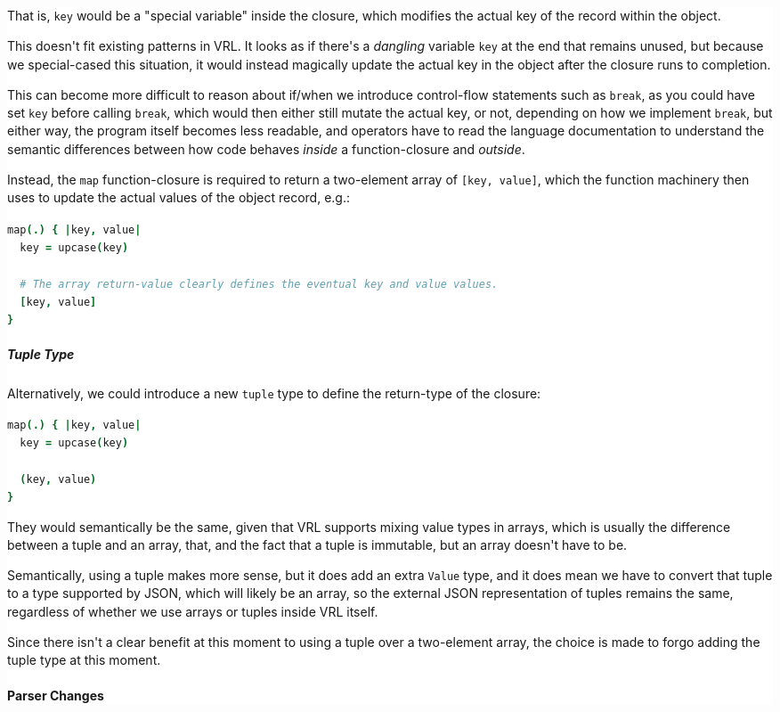 That is, `key` would be a "special variable" inside the closure, which modifies
the actual key of the record within the object.

This doesn't fit existing patterns in VRL. It looks as if there's a _dangling_
variable `key` at the end that remains unused, but because we special-cased this
situation, it would instead magically update the actual key in the object after
the closure runs to completion.

This can become more difficult to reason about if/when we introduce control-flow
statements such as `break`, as you could have set `key` before calling `break`,
which would then either still mutate the actual key, or not, depending on how we
implement `break`, but either way, the program itself becomes less readable, and
operators have to read the language documentation to understand the semantic
differences between how code behaves _inside_ a function-closure and _outside_.

Instead, the `map` function-closure is required to return a two-element array of
`[key, value]`, which the function machinery then uses to update the actual
values of the object record, e.g.:

```coffee
map(.) { |key, value|
  key = upcase(key)

  # The array return-value clearly defines the eventual key and value values.
  [key, value]
}
```

##### Tuple Type

Alternatively, we could introduce a new `tuple` type to define the return-type
of the closure:

```coffee
map(.) { |key, value|
  key = upcase(key)

  (key, value)
}
```

They would semantically be the same, given that VRL supports mixing value types
in arrays, which is usually the difference between a tuple and an array, that,
and the fact that a tuple is immutable, but an array doesn't have to be.

Semantically, using a tuple makes more sense, but it does add an extra `Value`
type, and it does mean we have to convert that tuple to a type supported by
JSON, which will likely be an array, so the external JSON representation of
tuples remains the same, regardless of whether we use arrays or tuples inside
VRL itself.

Since there isn't a clear benefit at this moment to using a tuple over
a two-element array, the choice is made to forgo adding the tuple type at this
moment.

#### Parser Changes


[#5785]: https://github.com/timberio/vector/issues/5785
[#5875]: https://github.com/timberio/vector/issues/5875
[#6031]: https://github.com/timberio/vector/issues/6031
[#5377]: https://github.com/timberio/vector/issues/5377
[#5783]: https://github.com/timberio/vector/issues/5783
[#5784]: https://github.com/timberio/vector/issues/5784
[#5852]: https://github.com/timberio/vector/issues/5852
[#7908]: https://github.com/timberio/vector/issues/7908
[doc]: https://github.com/timberio/vector/blob/jean/vrl-design-doc/lib/vrl/DESIGN.md
[lalrpop]: https://lalrpop.github.io/lalrpop/
